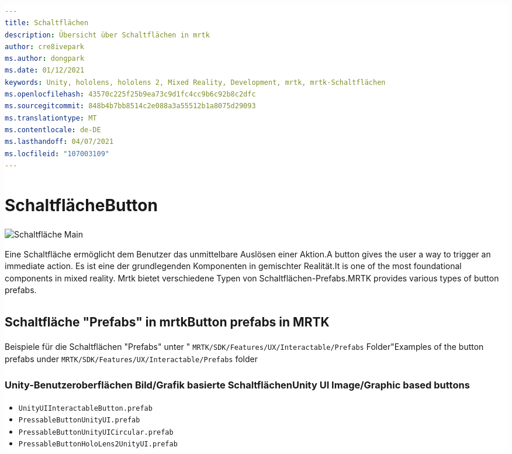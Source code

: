 ```yaml
---
title: Schaltflächen
description: Übersicht über Schaltflächen in mrtk
author: cre8ivepark
ms.author: dongpark
ms.date: 01/12/2021
keywords: Unity, hololens, hololens 2, Mixed Reality, Development, mrtk, mrtk-Schaltflächen
ms.openlocfilehash: 43570c225f25b9ea73c9d1fc4cc9b6c92b8c2dfc
ms.sourcegitcommit: 848b4b7bb8514c2e088a3a55512b1a8075d29093
ms.translationtype: MT
ms.contentlocale: de-DE
ms.lasthandoff: 04/07/2021
ms.locfileid: "107003109"
---
```

# <a name="button"></a><span data-ttu-id="70a7b-104">Schaltfläche</span><span class="sxs-lookup"><span data-stu-id="70a7b-104">Button</span></span>

![Schaltfläche Main](../images/button/MRTK_Button_Main.png)

<span data-ttu-id="70a7b-106">Eine Schaltfläche ermöglicht dem Benutzer das unmittelbare Auslösen einer Aktion.</span><span class="sxs-lookup"><span data-stu-id="70a7b-106">A button gives the user a way to trigger an immediate action.</span></span> <span data-ttu-id="70a7b-107">Es ist eine der grundlegenden Komponenten in gemischter Realität.</span><span class="sxs-lookup"><span data-stu-id="70a7b-107">It is one of the most foundational components in mixed reality.</span></span> <span data-ttu-id="70a7b-108">Mrtk bietet verschiedene Typen von Schaltflächen-Prefabs.</span><span class="sxs-lookup"><span data-stu-id="70a7b-108">MRTK provides various types of button prefabs.</span></span>

## <a name="button-prefabs-in-mrtk"></a><span data-ttu-id="70a7b-109">Schaltfläche "Prefabs" in mrtk</span><span class="sxs-lookup"><span data-stu-id="70a7b-109">Button prefabs in MRTK</span></span>

<span data-ttu-id="70a7b-110">Beispiele für die Schaltflächen "Prefabs" unter " ``MRTK/SDK/Features/UX/Interactable/Prefabs`` Folder"</span><span class="sxs-lookup"><span data-stu-id="70a7b-110">Examples of the button prefabs under ``MRTK/SDK/Features/UX/Interactable/Prefabs`` folder</span></span>

### <a name="unity-ui-imagegraphic-based-buttons"></a><span data-ttu-id="70a7b-111">Unity-Benutzeroberflächen Bild/Grafik basierte Schaltflächen</span><span class="sxs-lookup"><span data-stu-id="70a7b-111">Unity UI Image/Graphic based buttons</span></span>

* `UnityUIInteractableButton.prefab`
* `PressableButtonUnityUI.prefab`
* `PressableButtonUnityUICircular.prefab`
* `PressableButtonHoloLens2UnityUI.prefab`
